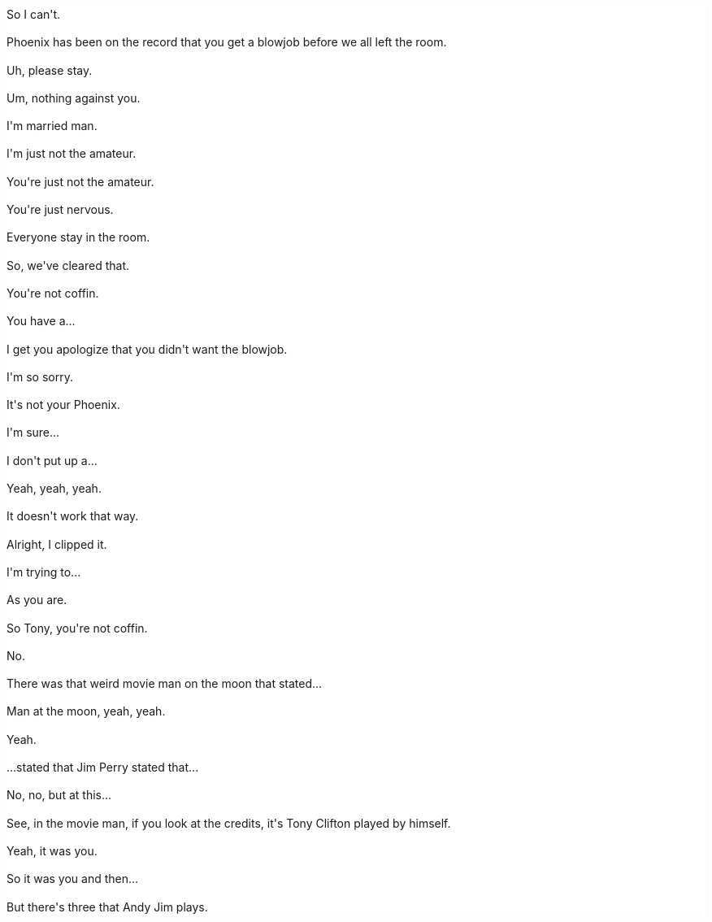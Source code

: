 So I can't.

Phoenix has been on the record that you get a blowjob before we all left the room.

Uh, please stay.

Um, nothing against you.

I'm married man.

I'm just not the amateur.

You're just not the amateur.

You're just nervous.

Everyone stay in the room.

So, we've cleared that.

You're not coffin.

You have a...

I get you apologize that you didn't want the blowjob.

I'm so sorry.

It's not your Phoenix.

I'm sure...

I don't put up a...

Yeah, yeah, yeah.

It doesn't work that way.

Alright, I clipped it.

I'm trying to...

As you are.

So Tony, you're not coffin.

No.

There was that weird movie man on the moon that stated...

Man at the moon, yeah, yeah.

Yeah.

...stated that Jim Perry stated that...

No, no, but at this...

See, in the movie man, if you look at the credits, it's Tony Clifton played by himself.

Yeah, it was you.

So it was you and then...

But there's three that Andy Jim plays.
